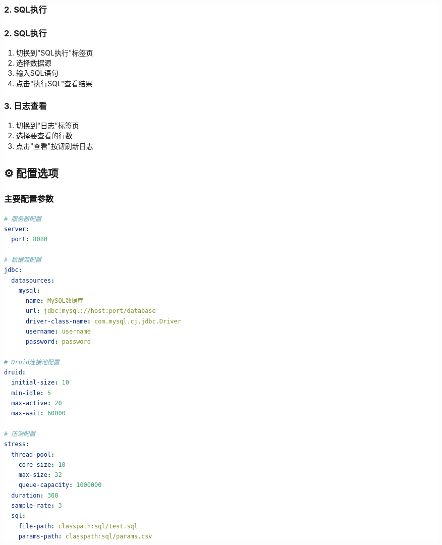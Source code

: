 ### 2. SQL执行

### 2. SQL执行

1. 切换到"SQL执行"标签页
2. 选择数据源
3. 输入SQL语句
4. 点击"执行SQL"查看结果

### 3. 日志查看

1. 切换到"日志"标签页
2. 选择要查看的行数
3. 点击"查看"按钮刷新日志

## ⚙️ 配置选项

### 主要配置参数

```yaml
# 服务器配置
server:
  port: 8080

# 数据源配置
jdbc:
  datasources:
    mysql:
      name: MySQL数据库
      url: jdbc:mysql://host:port/database
      driver-class-name: com.mysql.cj.jdbc.Driver
      username: username
      password: password

# Druid连接池配置
druid:
  initial-size: 10
  min-idle: 5
  max-active: 20
  max-wait: 60000

# 压测配置
stress:
  thread-pool:
    core-size: 10
    max-size: 32
    queue-capacity: 1000000
  duration: 300
  sample-rate: 3
  sql:
    file-path: classpath:sql/test.sql
    params-path: classpath:sql/params.csv
```
